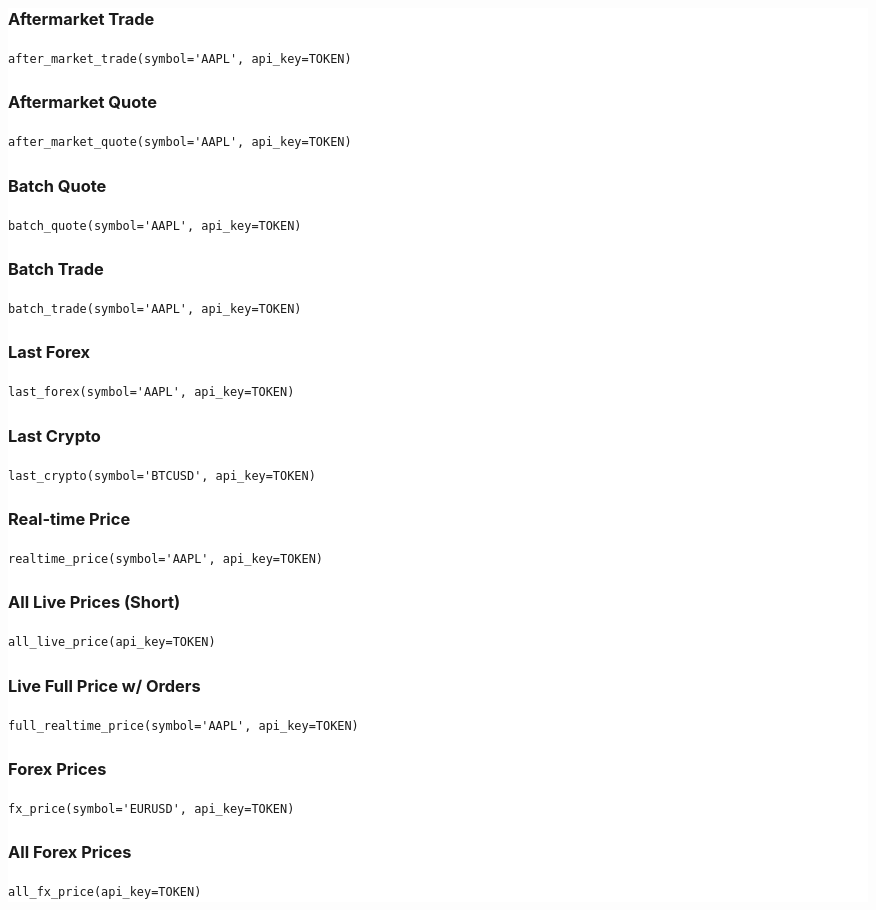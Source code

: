 ### Aftermarket Trade
```
after_market_trade(symbol='AAPL', api_key=TOKEN)
```

### Aftermarket Quote
```
after_market_quote(symbol='AAPL', api_key=TOKEN)
```

### Batch Quote
```
batch_quote(symbol='AAPL', api_key=TOKEN)
```

### Batch Trade
```
batch_trade(symbol='AAPL', api_key=TOKEN)
```

### Last Forex
```
last_forex(symbol='AAPL', api_key=TOKEN)
```

### Last Crypto
```
last_crypto(symbol='BTCUSD', api_key=TOKEN)
```

### Real-time Price
```
realtime_price(symbol='AAPL', api_key=TOKEN)
```

### All Live Prices (Short)
```
all_live_price(api_key=TOKEN)
```

### Live Full Price w/ Orders
```
full_realtime_price(symbol='AAPL', api_key=TOKEN)
```

### Forex Prices
```
fx_price(symbol='EURUSD', api_key=TOKEN)
```

### All Forex Prices
```
all_fx_price(api_key=TOKEN)
```


